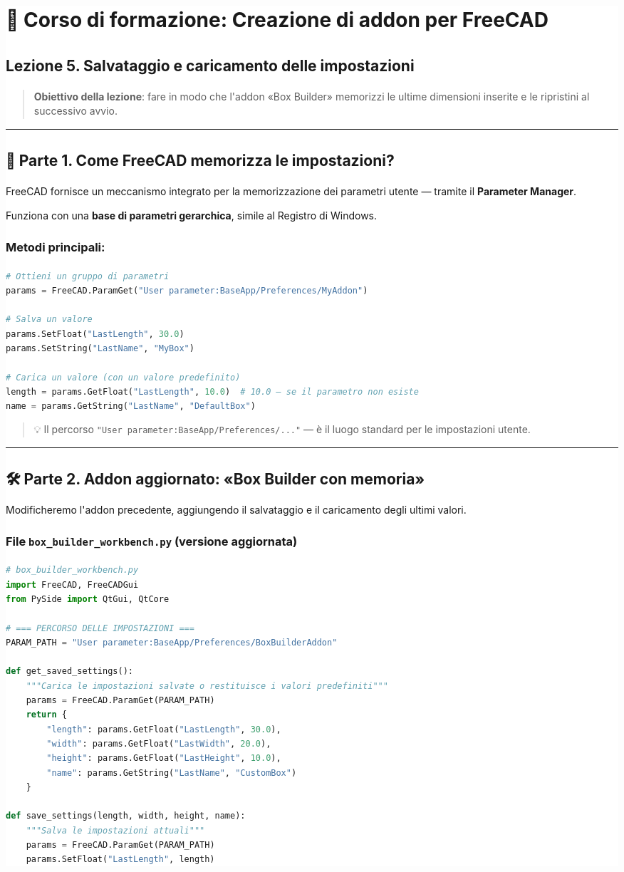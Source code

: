 # 📘 Corso di formazione: Creazione di addon per FreeCAD  
## Lezione 5. Salvataggio e caricamento delle impostazioni

> **Obiettivo della lezione**: fare in modo che l'addon «Box Builder» memorizzi le ultime dimensioni inserite e le ripristini al successivo avvio.

---

## 💾 Parte 1. Come FreeCAD memorizza le impostazioni?

FreeCAD fornisce un meccanismo integrato per la memorizzazione dei parametri utente — tramite il **Parameter Manager**.

Funziona con una **base di parametri gerarchica**, simile al Registro di Windows.

### Metodi principali:

```python
# Ottieni un gruppo di parametri
params = FreeCAD.ParamGet("User parameter:BaseApp/Preferences/MyAddon")

# Salva un valore
params.SetFloat("LastLength", 30.0)
params.SetString("LastName", "MyBox")

# Carica un valore (con un valore predefinito)
length = params.GetFloat("LastLength", 10.0)  # 10.0 — se il parametro non esiste
name = params.GetString("LastName", "DefaultBox")
```

> 💡 Il percorso `"User parameter:BaseApp/Preferences/..."` — è il luogo standard per le impostazioni utente.

---

## 🛠 Parte 2. Addon aggiornato: «Box Builder con memoria»

Modificheremo l'addon precedente, aggiungendo il salvataggio e il caricamento degli ultimi valori.

### File `box_builder_workbench.py` (versione aggiornata)

```python
# box_builder_workbench.py
import FreeCAD, FreeCADGui
from PySide import QtGui, QtCore

# === PERCORSO DELLE IMPOSTAZIONI ===
PARAM_PATH = "User parameter:BaseApp/Preferences/BoxBuilderAddon"

def get_saved_settings():
    """Carica le impostazioni salvate o restituisce i valori predefiniti"""
    params = FreeCAD.ParamGet(PARAM_PATH)
    return {
        "length": params.GetFloat("LastLength", 30.0),
        "width": params.GetFloat("LastWidth", 20.0),
        "height": params.GetFloat("LastHeight", 10.0),
        "name": params.GetString("LastName", "CustomBox")
    }

def save_settings(length, width, height, name):
    """Salva le impostazioni attuali"""
    params = FreeCAD.ParamGet(PARAM_PATH)
    params.SetFloat("LastLength", length)
```